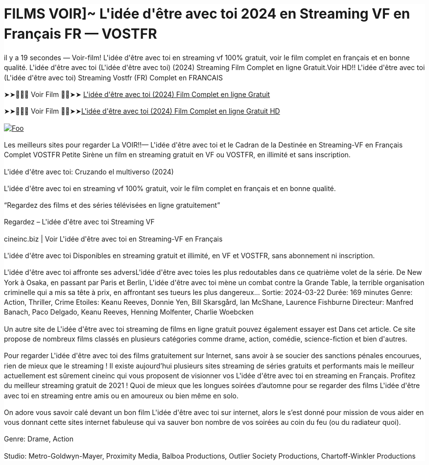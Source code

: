 <h1>FILMS VOIR]~ L'idée d'être avec toi 2024 en Streaming VF en Français FR — VOSTFR</h1>

il y a 19 secondes — Voir-film! L'idée d'être avec toi en streaming vf 100% gratuit, voir le film complet en français et en bonne qualité. L'idée d'être avec toi (L'idée d'être avec toi) (2024) Streaming Film Complet en ligne Gratuit.Voir HD!! L'idée d'être avec toi (L'idée d'être avec toi) Streaming Vostfr (FR) Complet en FRANCAIS

➤➤🔴✅📱 Voir Film 🔴✅➤➤ <a href="https://inetflix.eu.org/fr/movie/843527"> L'idée d'être avec toi (2024) Film Complet en ligne Gratuit</a>

➤➤🔴✅📱 Voir Film 🔴✅➤➤<a href="https://inetflix.eu.org/fr/movie/843527">L'idée d'être avec toi (2024) Film Complet en ligne Gratuit HD</a>

<p dir="auto"><a href="https://inetflix.eu.org/fr/movie/843527" rel="dofollow"><img src="https://camo.githubusercontent.com/917e6ed5c302499242165dcc02bdbce85c075fd21b35918eb9c0b771855261b8/68747470733a2f2f7374617469632e7769787374617469632e636f6d2f6d656469612f6232343966395f61646163386637306662336634356238383639313639366337376465313866337e6d76322e676966" alt="Foo" style="max-width: 100%;"></a></p>

Les meilleurs sites pour regarder La VOIR!!— L'idée d'être avec toi et le Cadran de la Destinée en Streaming-VF en Français Complet VOSTFR Petite Sirène un film en streaming gratuit en VF ou VOSTFR, en illimité et sans inscription.

L'idée d'être avec toi: Cruzando el multiverso (2024)

L'idée d'être avec toi en streaming vf 100% gratuit, voir le film complet en français et en bonne qualité.

“Regardez des films et des séries télévisées en ligne gratuitement”

Regardez – L'idée d'être avec toi Streaming VF

cineinc.biz | Voir L'idée d'être avec toi en Streaming-VF en Français

L'idée d'être avec toi Disponibles en streaming gratuit et illimité, en VF et VOSTFR, sans abonnement ni inscription.

L'idée d'être avec toi affronte ses adversL'idée d'être avec toies les plus redoutables dans ce quatrième volet de la série. De New York à Osaka, en passant par Paris et Berlin, L'idée d'être avec toi mène un combat contre la Grande Table, la terrible organisation criminelle qui a mis sa tête à prix, en affrontant ses tueurs les plus dangereux... Sortie: 2024-03-22 Durée: 169 minutes Genre: Action, Thriller, Crime Etoiles: Keanu Reeves, Donnie Yen, Bill Skarsgård, Ian McShane, Laurence Fishburne Directeur: Manfred Banach, Paco Delgado, Keanu Reeves, Henning Molfenter, Charlie Woebcken

Un autre site de L'idée d'être avec toi streaming de films en ligne gratuit pouvez également essayer est Dans cet article. Ce site propose de nombreux films classés en plusieurs catégories comme drame, action, comédie, science-fiction et bien d'autres.

Pour regarder L'idée d'être avec toi des films gratuitement sur Internet, sans avoir à se soucier des sanctions pénales encourues, rien de mieux que le streaming ! Il existe aujourd’hui plusieurs sites streaming de séries gratuits et performants mais le meilleur actuellement est sûrement cineinc qui vous proposent de visionner vos L'idée d'être avec toi en streaming en Français. Profitez du meilleur streaming gratuit de 2021 ! Quoi de mieux que les longues soirées d’automne pour se regarder des films L'idée d'être avec toi en streaming entre amis ou en amoureux ou bien même en solo.

On adore vous savoir calé devant un bon film L'idée d'être avec toi sur internet, alors le s’est donné pour mission de vous aider en vous donnant cette sites internet fabuleuse qui va sauver bon nombre de vos soirées au coin du feu (ou du radiateur quoi).

Genre: Drame, Action

Studio: Metro-Goldwyn-Mayer, Proximity Media, Balboa Productions, Outlier Society Productions, Chartoff-Winkler Productions
